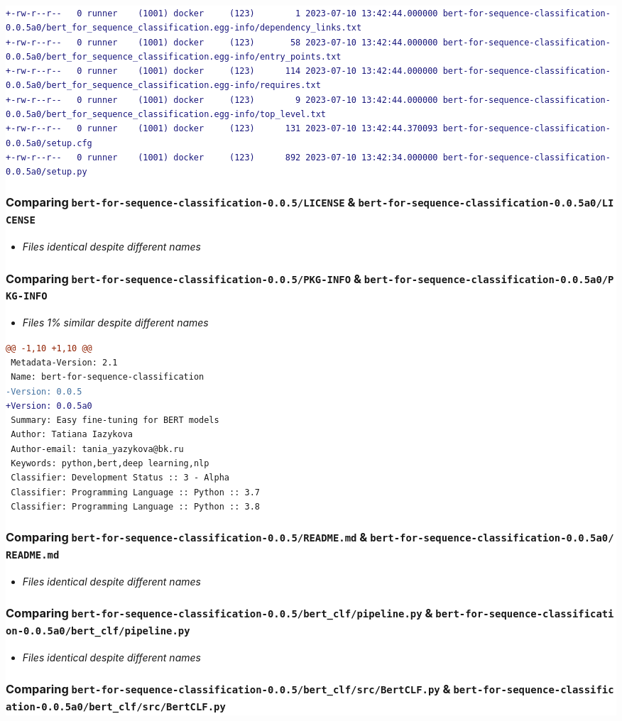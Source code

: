 ```diff
+-rw-r--r--   0 runner    (1001) docker     (123)        1 2023-07-10 13:42:44.000000 bert-for-sequence-classification-0.0.5a0/bert_for_sequence_classification.egg-info/dependency_links.txt
+-rw-r--r--   0 runner    (1001) docker     (123)       58 2023-07-10 13:42:44.000000 bert-for-sequence-classification-0.0.5a0/bert_for_sequence_classification.egg-info/entry_points.txt
+-rw-r--r--   0 runner    (1001) docker     (123)      114 2023-07-10 13:42:44.000000 bert-for-sequence-classification-0.0.5a0/bert_for_sequence_classification.egg-info/requires.txt
+-rw-r--r--   0 runner    (1001) docker     (123)        9 2023-07-10 13:42:44.000000 bert-for-sequence-classification-0.0.5a0/bert_for_sequence_classification.egg-info/top_level.txt
+-rw-r--r--   0 runner    (1001) docker     (123)      131 2023-07-10 13:42:44.370093 bert-for-sequence-classification-0.0.5a0/setup.cfg
+-rw-r--r--   0 runner    (1001) docker     (123)      892 2023-07-10 13:42:34.000000 bert-for-sequence-classification-0.0.5a0/setup.py
```

### Comparing `bert-for-sequence-classification-0.0.5/LICENSE` & `bert-for-sequence-classification-0.0.5a0/LICENSE`

 * *Files identical despite different names*

### Comparing `bert-for-sequence-classification-0.0.5/PKG-INFO` & `bert-for-sequence-classification-0.0.5a0/PKG-INFO`

 * *Files 1% similar despite different names*

```diff
@@ -1,10 +1,10 @@
 Metadata-Version: 2.1
 Name: bert-for-sequence-classification
-Version: 0.0.5
+Version: 0.0.5a0
 Summary: Easy fine-tuning for BERT models
 Author: Tatiana Iazykova
 Author-email: tania_yazykova@bk.ru
 Keywords: python,bert,deep learning,nlp
 Classifier: Development Status :: 3 - Alpha
 Classifier: Programming Language :: Python :: 3.7
 Classifier: Programming Language :: Python :: 3.8
```

### Comparing `bert-for-sequence-classification-0.0.5/README.md` & `bert-for-sequence-classification-0.0.5a0/README.md`

 * *Files identical despite different names*

### Comparing `bert-for-sequence-classification-0.0.5/bert_clf/pipeline.py` & `bert-for-sequence-classification-0.0.5a0/bert_clf/pipeline.py`

 * *Files identical despite different names*

### Comparing `bert-for-sequence-classification-0.0.5/bert_clf/src/BertCLF.py` & `bert-for-sequence-classification-0.0.5a0/bert_clf/src/BertCLF.py`
